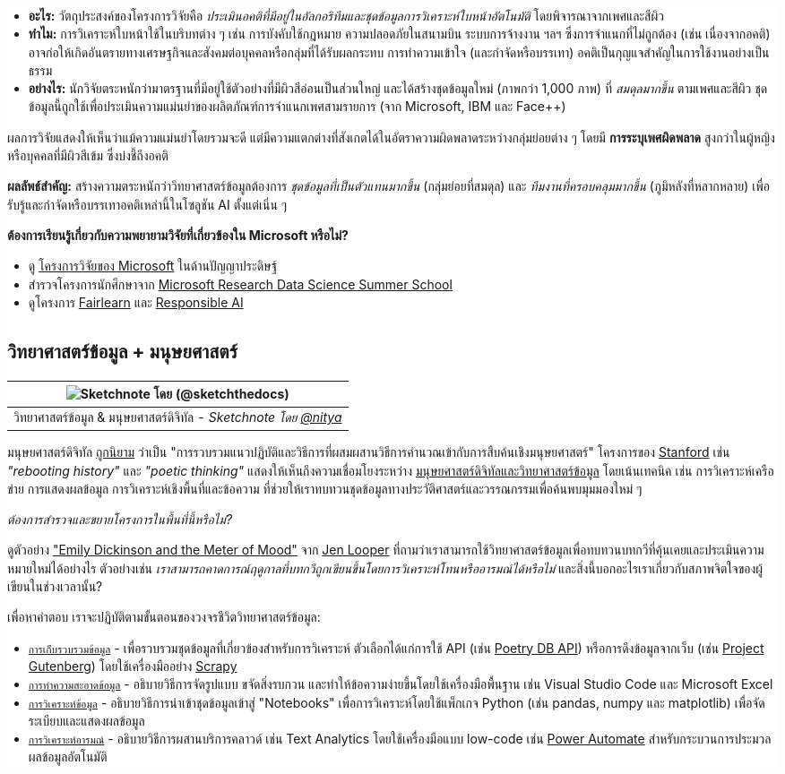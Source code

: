  * **อะไร:** วัตถุประสงค์ของโครงการวิจัยคือ _ประเมินอคติที่มีอยู่ในอัลกอริทึมและชุดข้อมูลการวิเคราะห์ใบหน้าอัตโนมัติ_ โดยพิจารณาจากเพศและสีผิว
 * **ทำไม:** การวิเคราะห์ใบหน้าใช้ในบริบทต่าง ๆ เช่น การบังคับใช้กฎหมาย ความปลอดภัยในสนามบิน ระบบการจ้างงาน ฯลฯ ซึ่งการจำแนกที่ไม่ถูกต้อง (เช่น เนื่องจากอคติ) อาจก่อให้เกิดอันตรายทางเศรษฐกิจและสังคมต่อบุคคลหรือกลุ่มที่ได้รับผลกระทบ การทำความเข้าใจ (และกำจัดหรือบรรเทา) อคติเป็นกุญแจสำคัญในการใช้งานอย่างเป็นธรรม
 * **อย่างไร:** นักวิจัยตระหนักว่ามาตรฐานที่มีอยู่ใช้ตัวอย่างที่มีผิวสีอ่อนเป็นส่วนใหญ่ และได้สร้างชุดข้อมูลใหม่ (ภาพกว่า 1,000 ภาพ) ที่ _สมดุลมากขึ้น_ ตามเพศและสีผิว ชุดข้อมูลนี้ถูกใช้เพื่อประเมินความแม่นยำของผลิตภัณฑ์การจำแนกเพศสามรายการ (จาก Microsoft, IBM และ Face++)

ผลการวิจัยแสดงให้เห็นว่าแม้ความแม่นยำโดยรวมจะดี แต่มีความแตกต่างที่สังเกตได้ในอัตราความผิดพลาดระหว่างกลุ่มย่อยต่าง ๆ โดยมี **การระบุเพศผิดพลาด** สูงกว่าในผู้หญิงหรือบุคคลที่มีผิวสีเข้ม ซึ่งบ่งชี้ถึงอคติ

**ผลลัพธ์สำคัญ:** สร้างความตระหนักว่าวิทยาศาสตร์ข้อมูลต้องการ _ชุดข้อมูลที่เป็นตัวแทนมากขึ้น_ (กลุ่มย่อยที่สมดุล) และ _ทีมงานที่ครอบคลุมมากขึ้น_ (ภูมิหลังที่หลากหลาย) เพื่อรับรู้และกำจัดหรือบรรเทาอคติเหล่านี้ในโซลูชัน AI ตั้งแต่เนิ่น ๆ

**ต้องการเรียนรู้เกี่ยวกับความพยายามวิจัยที่เกี่ยวข้องใน Microsoft หรือไม่?**

* ดู [โครงการวิจัยของ Microsoft](https://www.microsoft.com/research/research-area/artificial-intelligence/?facet%5Btax%5D%5Bmsr-research-area%5D%5B%5D=13556&facet%5Btax%5D%5Bmsr-content-type%5D%5B%5D=msr-project) ในด้านปัญญาประดิษฐ์
* สำรวจโครงการนักศึกษาจาก [Microsoft Research Data Science Summer School](https://www.microsoft.com/en-us/research/academic-program/data-science-summer-school/)
* ดูโครงการ [Fairlearn](https://fairlearn.org/) และ [Responsible AI](https://www.microsoft.com/en-us/ai/responsible-ai?activetab=pivot1%3aprimaryr6)

## วิทยาศาสตร์ข้อมูล + มนุษยศาสตร์

| ![ Sketchnote โดย [(@sketchthedocs)](https://sketchthedocs.dev) ](../../sketchnotes/20-DataScience-Humanities.png) |
| :---------------------------------------------------------------------------------------------------------------: |
|              วิทยาศาสตร์ข้อมูล & มนุษยศาสตร์ดิจิทัล - _Sketchnote โดย [@nitya](https://twitter.com/nitya)_              |

มนุษยศาสตร์ดิจิทัล [ถูกนิยาม](https://digitalhumanities.stanford.edu/about-dh-stanford) ว่าเป็น "การรวบรวมแนวปฏิบัติและวิธีการที่ผสมผสานวิธีการคำนวณเข้ากับการสืบค้นเชิงมนุษยศาสตร์" โครงการของ [Stanford](https://digitalhumanities.stanford.edu/projects) เช่น _"rebooting history"_ และ _"poetic thinking"_ แสดงให้เห็นถึงความเชื่อมโยงระหว่าง [มนุษยศาสตร์ดิจิทัลและวิทยาศาสตร์ข้อมูล](https://digitalhumanities.stanford.edu/digital-humanities-and-data-science) โดยเน้นเทคนิค เช่น การวิเคราะห์เครือข่าย การแสดงผลข้อมูล การวิเคราะห์เชิงพื้นที่และข้อความ ที่ช่วยให้เราทบทวนชุดข้อมูลทางประวัติศาสตร์และวรรณกรรมเพื่อค้นพบมุมมองใหม่ ๆ

*ต้องการสำรวจและขยายโครงการในพื้นที่นี้หรือไม่?*

ดูตัวอย่าง ["Emily Dickinson and the Meter of Mood"](https://gist.github.com/jlooper/ce4d102efd057137bc000db796bfd671) จาก [Jen Looper](https://twitter.com/jenlooper) ที่ถามว่าเราสามารถใช้วิทยาศาสตร์ข้อมูลเพื่อทบทวนบทกวีที่คุ้นเคยและประเมินความหมายใหม่ได้อย่างไร ตัวอย่างเช่น _เราสามารถคาดการณ์ฤดูกาลที่บทกวีถูกเขียนขึ้นโดยการวิเคราะห์โทนหรืออารมณ์ได้หรือไม่_ และสิ่งนี้บอกอะไรเราเกี่ยวกับสภาพจิตใจของผู้เขียนในช่วงเวลานั้น?

เพื่อหาคำตอบ เราจะปฏิบัติตามขั้นตอนของวงจรชีวิตวิทยาศาสตร์ข้อมูล:
 * [`การเก็บรวบรวมข้อมูล`](https://gist.github.com/jlooper/ce4d102efd057137bc000db796bfd671#acquiring-the-dataset) - เพื่อรวบรวมชุดข้อมูลที่เกี่ยวข้องสำหรับการวิเคราะห์ ตัวเลือกได้แก่การใช้ API (เช่น [Poetry DB API](https://poetrydb.org/index.html)) หรือการดึงข้อมูลจากเว็บ (เช่น [Project Gutenberg](https://www.gutenberg.org/files/12242/12242-h/12242-h.htm)) โดยใช้เครื่องมืออย่าง [Scrapy](https://scrapy.org/)
 * [`การทำความสะอาดข้อมูล`](https://gist.github.com/jlooper/ce4d102efd057137bc000db796bfd671#clean-the-data) - อธิบายวิธีการจัดรูปแบบ ขจัดสิ่งรบกวน และทำให้ข้อความง่ายขึ้นโดยใช้เครื่องมือพื้นฐาน เช่น Visual Studio Code และ Microsoft Excel
 * [`การวิเคราะห์ข้อมูล`](https://gist.github.com/jlooper/ce4d102efd057137bc000db796bfd671#working-with-the-data-in-a-notebook) - อธิบายวิธีการนำเข้าชุดข้อมูลเข้าสู่ "Notebooks" เพื่อการวิเคราะห์โดยใช้แพ็กเกจ Python (เช่น pandas, numpy และ matplotlib) เพื่อจัดระเบียบและแสดงผลข้อมูล
 * [`การวิเคราะห์อารมณ์`](https://gist.github.com/jlooper/ce4d102efd057137bc000db796bfd671#sentiment-analysis-using-cognitive-services) - อธิบายวิธีการผสานบริการคลาวด์ เช่น Text Analytics โดยใช้เครื่องมือแบบ low-code เช่น [Power Automate](https://flow.microsoft.com/en-us/) สำหรับกระบวนการประมวลผลข้อมูลอัตโนมัติ

